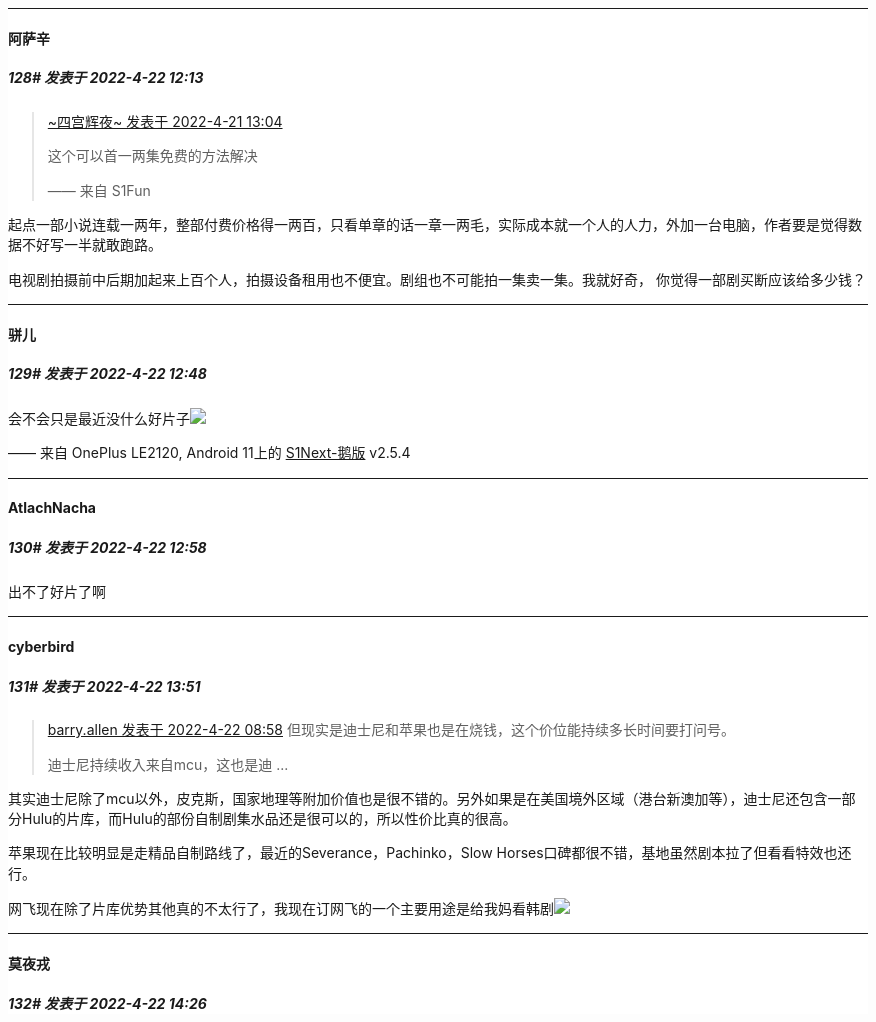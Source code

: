 *****

####  阿萨辛  
##### 128#       发表于 2022-4-22 12:13

<blockquote><a href="httphttps://bbs.saraba1st.com/2b/forum.php?mod=redirect&amp;goto=findpost&amp;pid=55529025&amp;ptid=2065553" target="_blank">~四宫辉夜~ 发表于 2022-4-21 13:04</a>

这个可以首一两集免费的方法解决

—— 来自 S1Fun</blockquote>
起点一部小说连载一两年，整部付费价格得一两百，只看单章的话一章一两毛，实际成本就一个人的人力，外加一台电脑，作者要是觉得数据不好写一半就敢跑路。

电视剧拍摄前中后期加起来上百个人，拍摄设备租用也不便宜。剧组也不可能拍一集卖一集。我就好奇， 你觉得一部剧买断应该给多少钱？



*****

####  骈儿  
##### 129#       发表于 2022-4-22 12:48

会不会只是最近没什么好片子<img src="https://static.saraba1st.com/image/smiley/face2017/002.png" referrerpolicy="no-referrer">

—— 来自 OnePlus LE2120, Android 11上的 [S1Next-鹅版](https://github.com/ykrank/S1-Next/releases) v2.5.4



*****

####  AtlachNacha  
##### 130#       发表于 2022-4-22 12:58

出不了好片了啊



*****

####  cyberbird  
##### 131#       发表于 2022-4-22 13:51

<blockquote><a href="httphttps://bbs.saraba1st.com/2b/forum.php?mod=redirect&amp;goto=findpost&amp;pid=55538637&amp;ptid=2065553" target="_blank">barry.allen 发表于 2022-4-22 08:58</a>
但现实是迪士尼和苹果也是在烧钱，这个价位能持续多长时间要打问号。

迪士尼持续收入来自mcu，这也是迪 ...</blockquote>
其实迪士尼除了mcu以外，皮克斯，国家地理等附加价值也是很不错的。另外如果是在美国境外区域（港台新澳加等），迪士尼还包含一部分Hulu的片库，而Hulu的部份自制剧集水品还是很可以的，所以性价比真的很高。

苹果现在比较明显是走精品自制路线了，最近的Severance，Pachinko，Slow Horses口碑都很不错，基地虽然剧本拉了但看看特效也还行。

网飞现在除了片库优势其他真的不太行了，我现在订网飞的一个主要用途是给我妈看韩剧<img src="https://static.saraba1st.com/image/smiley/face2017/067.png" referrerpolicy="no-referrer">



*****

####  莫夜戎  
##### 132#       发表于 2022-4-22 14:26
